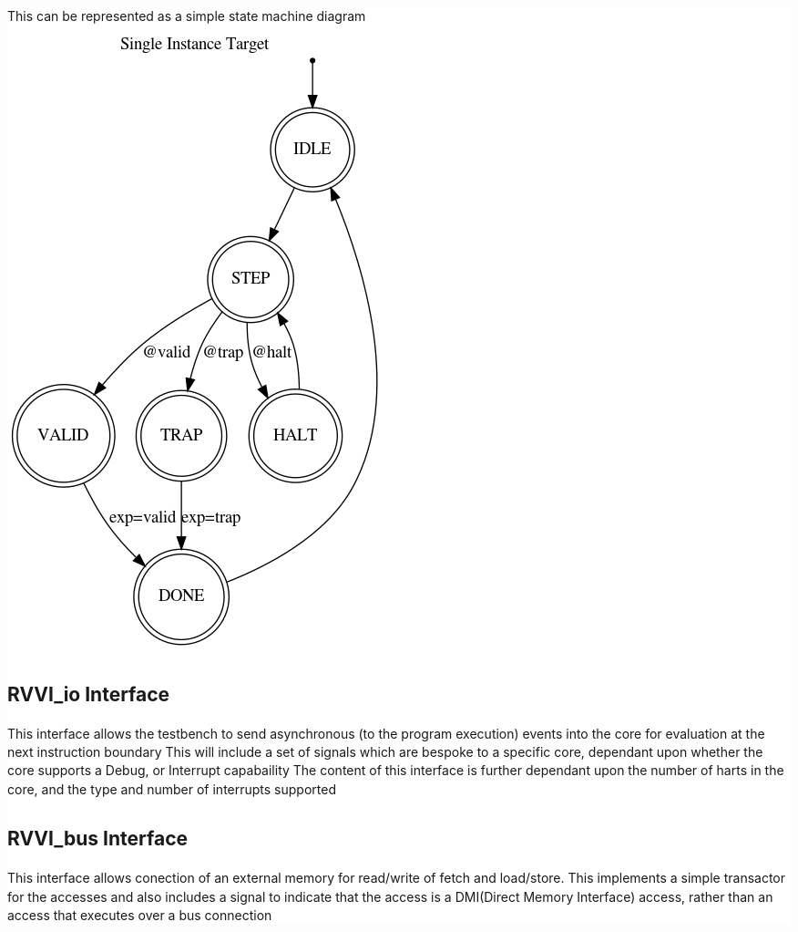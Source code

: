 This can be represented as a simple state machine diagram  
![alt text](images/rvvi.png "State Machine")


RVVI_io Interface
-----------------
This interface allows the testbench to send asynchronous (to the program execution) events into the core for evaluation at the next instruction boundary
This will include a set of signals which are bespoke to a specific core, dependant upon whether the core supports a Debug, or Interrupt capabaility
The content of this interface is further dependant upon the number of harts in the core, and the type and number of interrupts supported


RVVI_bus Interface
------------------
This interface allows conection of an external memory for read/write of fetch and load/store.
This implements a simple transactor for the accesses and also includes a signal to indicate that the access is a DMI(Direct Memory Interface) access, 
rather than an access that executes over a bus connection
